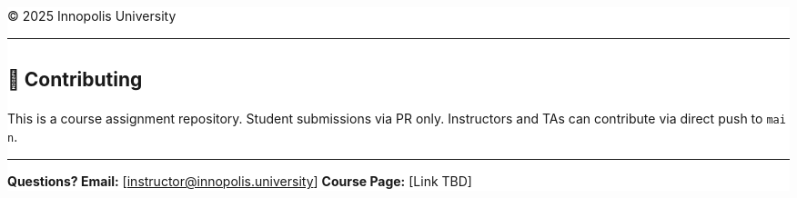 © 2025 Innopolis University

---

## 🤝 Contributing

This is a course assignment repository. Student submissions via PR only. Instructors and TAs can contribute via direct push to `main`.

---

**Questions? Email:** [instructor@innopolis.university]
**Course Page:** [Link TBD]
